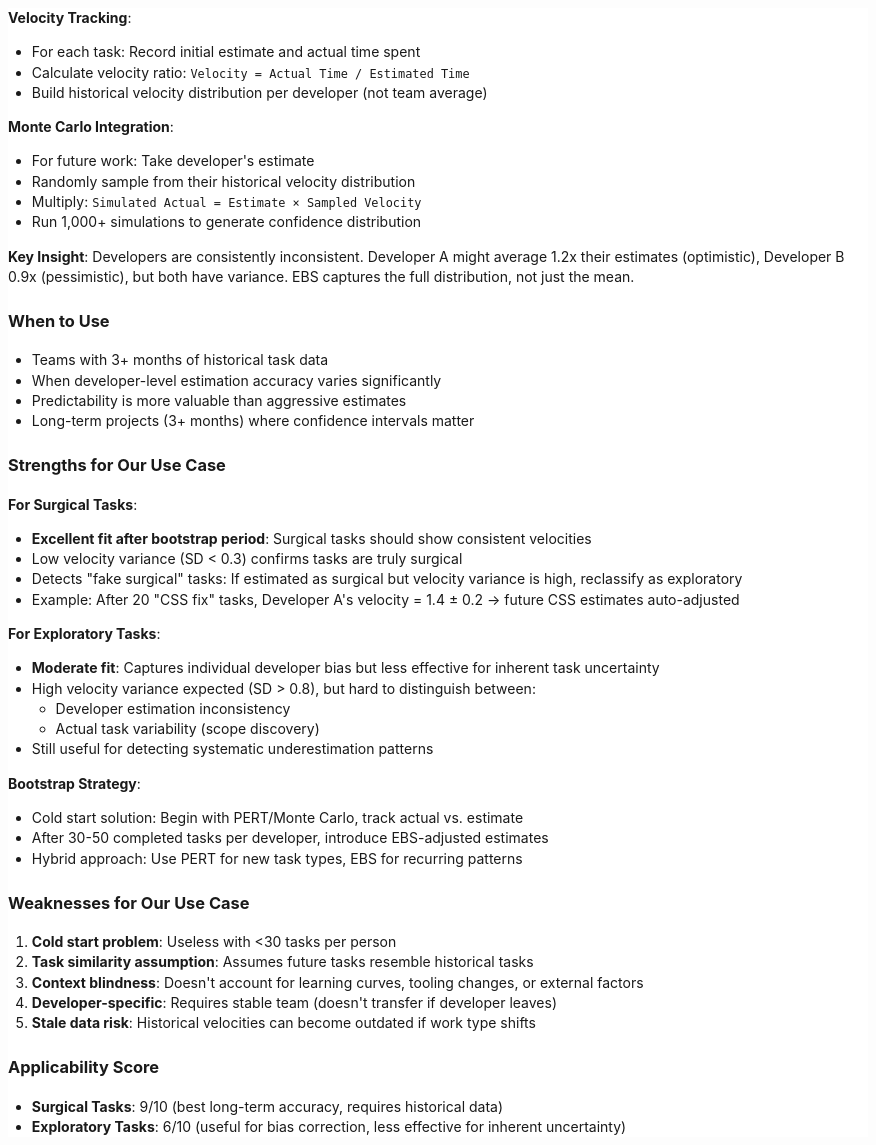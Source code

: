 **Velocity Tracking**:
- For each task: Record initial estimate and actual time spent
- Calculate velocity ratio: `Velocity = Actual Time / Estimated Time`
- Build historical velocity distribution per developer (not team average)

**Monte Carlo Integration**:
- For future work: Take developer's estimate
- Randomly sample from their historical velocity distribution
- Multiply: `Simulated Actual = Estimate × Sampled Velocity`
- Run 1,000+ simulations to generate confidence distribution

**Key Insight**: Developers are consistently inconsistent. Developer A might average 1.2x their estimates (optimistic), Developer B 0.9x (pessimistic), but both have variance. EBS captures the full distribution, not just the mean.

### When to Use
- Teams with 3+ months of historical task data
- When developer-level estimation accuracy varies significantly
- Predictability is more valuable than aggressive estimates
- Long-term projects (3+ months) where confidence intervals matter

### Strengths for Our Use Case

**For Surgical Tasks**:
- **Excellent fit after bootstrap period**: Surgical tasks should show consistent velocities
- Low velocity variance (SD < 0.3) confirms tasks are truly surgical
- Detects "fake surgical" tasks: If estimated as surgical but velocity variance is high, reclassify as exploratory
- Example: After 20 "CSS fix" tasks, Developer A's velocity = 1.4 ± 0.2 → future CSS estimates auto-adjusted

**For Exploratory Tasks**:
- **Moderate fit**: Captures individual developer bias but less effective for inherent task uncertainty
- High velocity variance expected (SD > 0.8), but hard to distinguish between:
  - Developer estimation inconsistency
  - Actual task variability (scope discovery)
- Still useful for detecting systematic underestimation patterns

**Bootstrap Strategy**:
- Cold start solution: Begin with PERT/Monte Carlo, track actual vs. estimate
- After 30-50 completed tasks per developer, introduce EBS-adjusted estimates
- Hybrid approach: Use PERT for new task types, EBS for recurring patterns

### Weaknesses for Our Use Case

1. **Cold start problem**: Useless with <30 tasks per person
2. **Task similarity assumption**: Assumes future tasks resemble historical tasks
3. **Context blindness**: Doesn't account for learning curves, tooling changes, or external factors
4. **Developer-specific**: Requires stable team (doesn't transfer if developer leaves)
5. **Stale data risk**: Historical velocities can become outdated if work type shifts

### Applicability Score
- **Surgical Tasks**: 9/10 (best long-term accuracy, requires historical data)
- **Exploratory Tasks**: 6/10 (useful for bias correction, less effective for inherent uncertainty)
